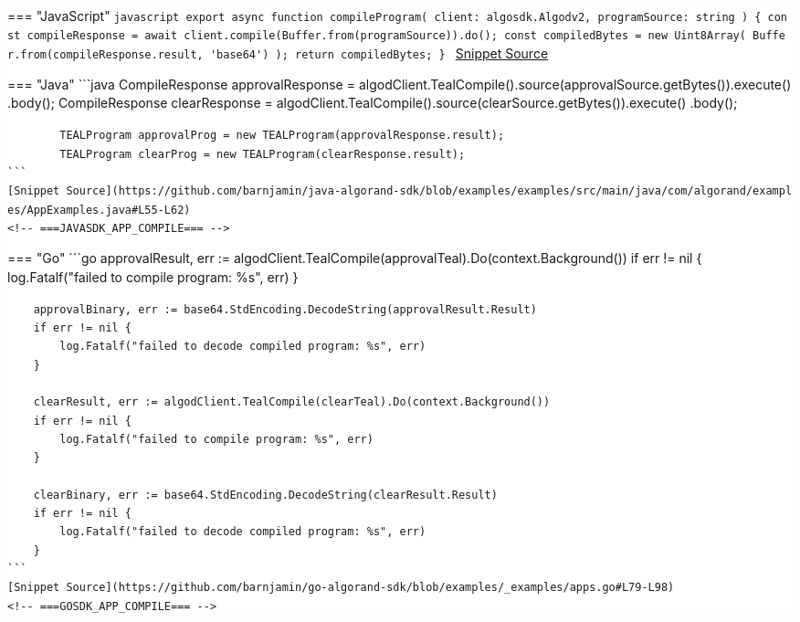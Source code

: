 === "JavaScript"
    <!-- ===JSSDK_APP_COMPILE=== -->
	```javascript
	export async function compileProgram(
	  client: algosdk.Algodv2,
	  programSource: string
	) {
	  const compileResponse = await client.compile(Buffer.from(programSource)).do();
	  const compiledBytes = new Uint8Array(
	    Buffer.from(compileResponse.result, 'base64')
	  );
	  return compiledBytes;
	}
	```
	[Snippet Source](https://github.com/joe-p/js-algorand-sdk/blob/doc-examples/examples/utils.ts#L4-L14)
    <!-- ===JSSDK_APP_COMPILE=== -->

=== "Java"
    <!-- ===JAVASDK_APP_COMPILE=== -->
	```java
	        CompileResponse approvalResponse = algodClient.TealCompile().source(approvalSource.getBytes()).execute()
	                .body();
	        CompileResponse clearResponse = algodClient.TealCompile().source(clearSource.getBytes()).execute()
	                .body();
	
	        TEALProgram approvalProg = new TEALProgram(approvalResponse.result);
	        TEALProgram clearProg = new TEALProgram(clearResponse.result);
	```
	[Snippet Source](https://github.com/barnjamin/java-algorand-sdk/blob/examples/examples/src/main/java/com/algorand/examples/AppExamples.java#L55-L62)
    <!-- ===JAVASDK_APP_COMPILE=== -->

=== "Go"
    <!-- ===GOSDK_APP_COMPILE=== -->
	```go
		approvalResult, err := algodClient.TealCompile(approvalTeal).Do(context.Background())
		if err != nil {
			log.Fatalf("failed to compile program: %s", err)
		}
	
		approvalBinary, err := base64.StdEncoding.DecodeString(approvalResult.Result)
		if err != nil {
			log.Fatalf("failed to decode compiled program: %s", err)
		}
	
		clearResult, err := algodClient.TealCompile(clearTeal).Do(context.Background())
		if err != nil {
			log.Fatalf("failed to compile program: %s", err)
		}
	
		clearBinary, err := base64.StdEncoding.DecodeString(clearResult.Result)
		if err != nil {
			log.Fatalf("failed to decode compiled program: %s", err)
		}
	```
	[Snippet Source](https://github.com/barnjamin/go-algorand-sdk/blob/examples/_examples/apps.go#L79-L98)
    <!-- ===GOSDK_APP_COMPILE=== -->
